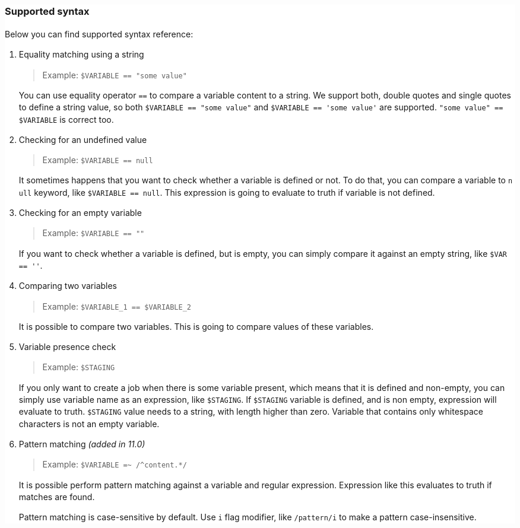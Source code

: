### Supported syntax

Below you can find supported syntax reference:

1. Equality matching using a string

    > Example: `$VARIABLE == "some value"`

    You can use equality operator `==` to compare a variable content to a
    string. We support both, double quotes and single quotes to define a string
    value, so both `$VARIABLE == "some value"` and `$VARIABLE == 'some value'`
    are supported. `"some value" == $VARIABLE` is correct too.

1. Checking for an undefined value

    > Example: `$VARIABLE == null`

    It sometimes happens that you want to check whether a variable is defined
    or not. To do that, you can compare a variable to `null` keyword, like
    `$VARIABLE == null`. This expression is going to evaluate to truth if
    variable is not defined.

1. Checking for an empty variable

    > Example: `$VARIABLE == ""`

    If you want to check whether a variable is defined, but is empty, you can
    simply compare it against an empty string, like `$VAR == ''`.

1. Comparing two variables

    > Example: `$VARIABLE_1 == $VARIABLE_2`

    It is possible to compare two variables. This is going to compare values
    of these variables.

1. Variable presence check

    > Example: `$STAGING`

    If you only want to create a job when there is some variable present,
    which means that it is defined and non-empty, you can simply use
    variable name as an expression, like `$STAGING`. If `$STAGING` variable
    is defined, and is non empty, expression will evaluate to truth.
    `$STAGING` value needs to a string, with length higher than zero.
    Variable that contains only whitespace characters is not an empty variable.

1. Pattern matching  _(added in 11.0)_

    > Example: `$VARIABLE =~ /^content.*/`

    It is possible perform pattern matching against a variable and regular
    expression. Expression like this evaluates to truth if matches are found.

    Pattern matching is case-sensitive by default. Use `i` flag modifier, like
    `/pattern/i` to make a pattern case-insensitive.

[ce-13784]: https://gitlab.com/gitlab-org/gitlab-ce/issues/13784 "Simple protection of CI variables"
[eep]: https://about.gitlab.com/pricing/ "Available only in GitLab Premium"
[envs]: ../environments.md
[protected branches]: ../../user/project/protected_branches.md
[protected tags]: ../../user/project/protected_tags.md
[shellexecutors]: https://docs.gitlab.com/runner/executors/
[triggered]: ../triggers/README.md
[builds-policies]: ../yaml/README.md#only-and-except-complex
[gitlab-deploy-token]: ../../user/project/deploy_tokens/index.md#gitlab-deploy-token
[registry]: ../../user/project/container_registry.md
[dependent-repositories]: ../../user/project/new_ci_build_permissions_model.md#dependent-repositories

